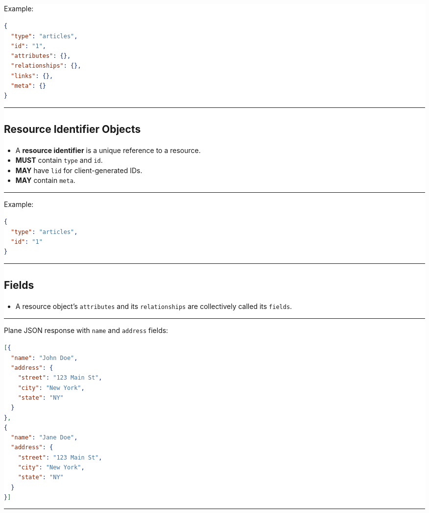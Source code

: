 
Example:

```json
{
  "type": "articles",
  "id": "1",
  "attributes": {},
  "relationships": {},
  "links": {},
  "meta": {}
}
```

---

## Resource Identifier Objects

- A **resource identifier** is a unique reference to a resource.
- **MUST** contain `type` and `id`.
- **MAY** have `lid` for client-generated IDs.
- **MAY** contain `meta`.

---

Example:

```json
{
  "type": "articles",
  "id": "1"
}
```

---

## Fields

- A resource object’s `attributes` and its `relationships` are collectively called its `fields`.

---

Plane JSON response with `name` and `address` fields:

```json
[{
  "name": "John Doe",
  "address": {
    "street": "123 Main St",
    "city": "New York",
    "state": "NY"
  }
},
{
  "name": "Jane Doe",
  "address": {
    "street": "123 Main St",
    "city": "New York",
    "state": "NY"
  }
}]
```
---
